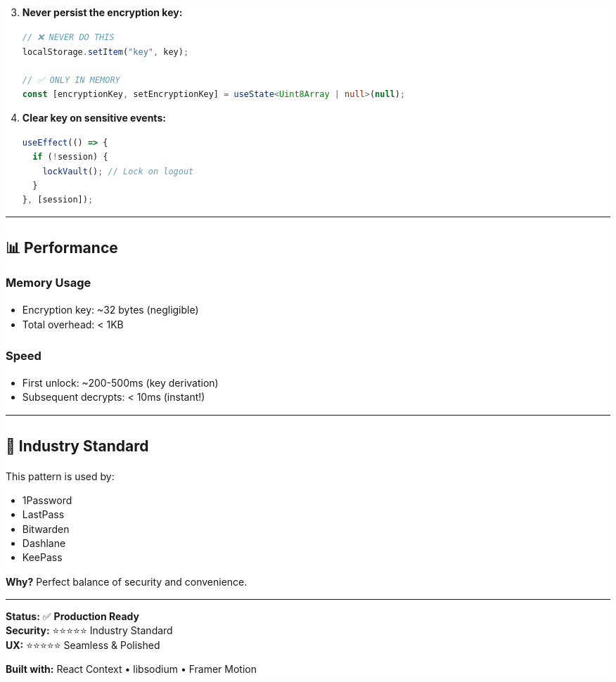 3. **Never persist the encryption key:**
   ```typescript
   // ❌ NEVER DO THIS
   localStorage.setItem("key", key);
   
   // ✅ ONLY IN MEMORY
   const [encryptionKey, setEncryptionKey] = useState<Uint8Array | null>(null);
   ```

4. **Clear key on sensitive events:**
   ```typescript
   useEffect(() => {
     if (!session) {
       lockVault(); // Lock on logout
     }
   }, [session]);
   ```

---

## 📊 Performance

### **Memory Usage**
- Encryption key: ~32 bytes (negligible)
- Total overhead: < 1KB

### **Speed**
- First unlock: ~200-500ms (key derivation)
- Subsequent decrypts: < 10ms (instant!)

---

## 🎯 Industry Standard

This pattern is used by:
- 1Password
- LastPass
- Bitwarden
- Dashlane
- KeePass

**Why?** Perfect balance of security and convenience.

---

**Status:** ✅ **Production Ready**  
**Security:** ⭐⭐⭐⭐⭐ Industry Standard  
**UX:** ⭐⭐⭐⭐⭐ Seamless & Polished  

**Built with:** React Context • libsodium • Framer Motion
